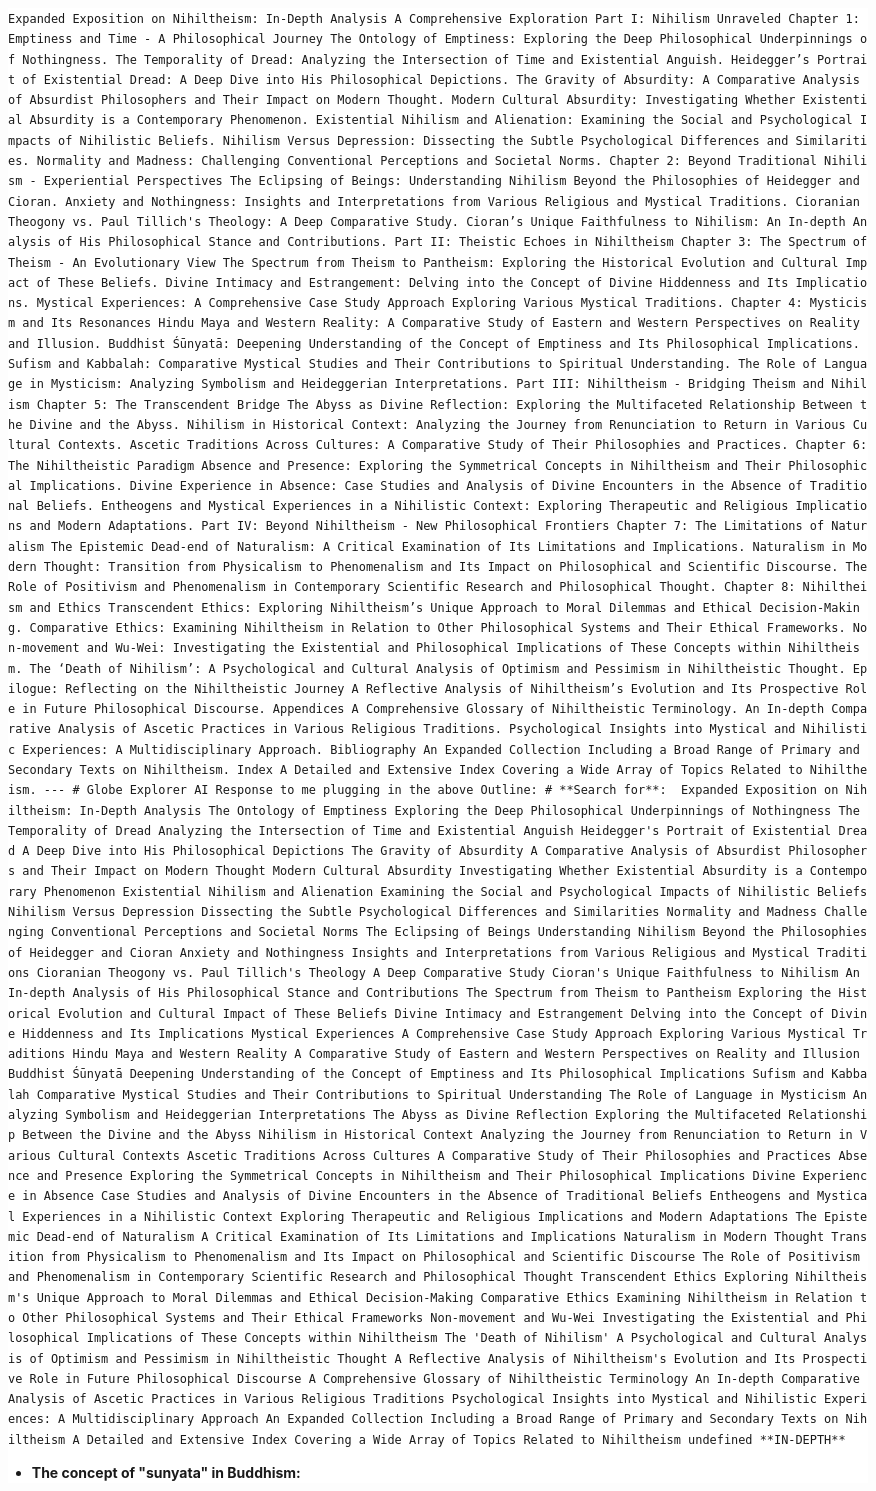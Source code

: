 ``` Expanded Exposition on Nihiltheism: In-Depth Analysis A Comprehensive Exploration Part I: Nihilism Unraveled Chapter 1: Emptiness and Time - A Philosophical Journey The Ontology of Emptiness: Exploring the Deep Philosophical Underpinnings of Nothingness. The Temporality of Dread: Analyzing the Intersection of Time and Existential Anguish. Heidegger’s Portrait of Existential Dread: A Deep Dive into His Philosophical Depictions. The Gravity of Absurdity: A Comparative Analysis of Absurdist Philosophers and Their Impact on Modern Thought. Modern Cultural Absurdity: Investigating Whether Existential Absurdity is a Contemporary Phenomenon. Existential Nihilism and Alienation: Examining the Social and Psychological Impacts of Nihilistic Beliefs. Nihilism Versus Depression: Dissecting the Subtle Psychological Differences and Similarities. Normality and Madness: Challenging Conventional Perceptions and Societal Norms. Chapter 2: Beyond Traditional Nihilism - Experiential Perspectives The Eclipsing of Beings: Understanding Nihilism Beyond the Philosophies of Heidegger and Cioran. Anxiety and Nothingness: Insights and Interpretations from Various Religious and Mystical Traditions. Cioranian Theogony vs. Paul Tillich's Theology: A Deep Comparative Study. Cioran’s Unique Faithfulness to Nihilism: An In-depth Analysis of His Philosophical Stance and Contributions. Part II: Theistic Echoes in Nihiltheism Chapter 3: The Spectrum of Theism - An Evolutionary View The Spectrum from Theism to Pantheism: Exploring the Historical Evolution and Cultural Impact of These Beliefs. Divine Intimacy and Estrangement: Delving into the Concept of Divine Hiddenness and Its Implications. Mystical Experiences: A Comprehensive Case Study Approach Exploring Various Mystical Traditions. Chapter 4: Mysticism and Its Resonances Hindu Maya and Western Reality: A Comparative Study of Eastern and Western Perspectives on Reality and Illusion. Buddhist Śūnyatā: Deepening Understanding of the Concept of Emptiness and Its Philosophical Implications. Sufism and Kabbalah: Comparative Mystical Studies and Their Contributions to Spiritual Understanding. The Role of Language in Mysticism: Analyzing Symbolism and Heideggerian Interpretations. Part III: Nihiltheism - Bridging Theism and Nihilism Chapter 5: The Transcendent Bridge The Abyss as Divine Reflection: Exploring the Multifaceted Relationship Between the Divine and the Abyss. Nihilism in Historical Context: Analyzing the Journey from Renunciation to Return in Various Cultural Contexts. Ascetic Traditions Across Cultures: A Comparative Study of Their Philosophies and Practices. Chapter 6: The Nihiltheistic Paradigm Absence and Presence: Exploring the Symmetrical Concepts in Nihiltheism and Their Philosophical Implications. Divine Experience in Absence: Case Studies and Analysis of Divine Encounters in the Absence of Traditional Beliefs. Entheogens and Mystical Experiences in a Nihilistic Context: Exploring Therapeutic and Religious Implications and Modern Adaptations. Part IV: Beyond Nihiltheism - New Philosophical Frontiers Chapter 7: The Limitations of Naturalism The Epistemic Dead-end of Naturalism: A Critical Examination of Its Limitations and Implications. Naturalism in Modern Thought: Transition from Physicalism to Phenomenalism and Its Impact on Philosophical and Scientific Discourse. The Role of Positivism and Phenomenalism in Contemporary Scientific Research and Philosophical Thought. Chapter 8: Nihiltheism and Ethics Transcendent Ethics: Exploring Nihiltheism’s Unique Approach to Moral Dilemmas and Ethical Decision-Making. Comparative Ethics: Examining Nihiltheism in Relation to Other Philosophical Systems and Their Ethical Frameworks. Non-movement and Wu-Wei: Investigating the Existential and Philosophical Implications of These Concepts within Nihiltheism. The ‘Death of Nihilism’: A Psychological and Cultural Analysis of Optimism and Pessimism in Nihiltheistic Thought. Epilogue: Reflecting on the Nihiltheistic Journey A Reflective Analysis of Nihiltheism’s Evolution and Its Prospective Role in Future Philosophical Discourse. Appendices A Comprehensive Glossary of Nihiltheistic Terminology. An In-depth Comparative Analysis of Ascetic Practices in Various Religious Traditions. Psychological Insights into Mystical and Nihilistic Experiences: A Multidisciplinary Approach. Bibliography An Expanded Collection Including a Broad Range of Primary and Secondary Texts on Nihiltheism. Index A Detailed and Extensive Index Covering a Wide Array of Topics Related to Nihiltheism. --- # Globe Explorer AI Response to me plugging in the above Outline: # **Search for**:  Expanded Exposition on Nihiltheism: In-Depth Analysis The Ontology of Emptiness Exploring the Deep Philosophical Underpinnings of Nothingness The Temporality of Dread Analyzing the Intersection of Time and Existential Anguish Heidegger's Portrait of Existential Dread A Deep Dive into His Philosophical Depictions The Gravity of Absurdity A Comparative Analysis of Absurdist Philosophers and Their Impact on Modern Thought Modern Cultural Absurdity Investigating Whether Existential Absurdity is a Contemporary Phenomenon Existential Nihilism and Alienation Examining the Social and Psychological Impacts of Nihilistic Beliefs Nihilism Versus Depression Dissecting the Subtle Psychological Differences and Similarities Normality and Madness Challenging Conventional Perceptions and Societal Norms The Eclipsing of Beings Understanding Nihilism Beyond the Philosophies of Heidegger and Cioran Anxiety and Nothingness Insights and Interpretations from Various Religious and Mystical Traditions Cioranian Theogony vs. Paul Tillich's Theology A Deep Comparative Study Cioran's Unique Faithfulness to Nihilism An In-depth Analysis of His Philosophical Stance and Contributions The Spectrum from Theism to Pantheism Exploring the Historical Evolution and Cultural Impact of These Beliefs Divine Intimacy and Estrangement Delving into the Concept of Divine Hiddenness and Its Implications Mystical Experiences A Comprehensive Case Study Approach Exploring Various Mystical Traditions Hindu Maya and Western Reality A Comparative Study of Eastern and Western Perspectives on Reality and Illusion Buddhist Śūnyatā Deepening Understanding of the Concept of Emptiness and Its Philosophical Implications Sufism and Kabbalah Comparative Mystical Studies and Their Contributions to Spiritual Understanding The Role of Language in Mysticism Analyzing Symbolism and Heideggerian Interpretations The Abyss as Divine Reflection Exploring the Multifaceted Relationship Between the Divine and the Abyss Nihilism in Historical Context Analyzing the Journey from Renunciation to Return in Various Cultural Contexts Ascetic Traditions Across Cultures A Comparative Study of Their Philosophies and Practices Absence and Presence Exploring the Symmetrical Concepts in Nihiltheism and Their Philosophical Implications Divine Experience in Absence Case Studies and Analysis of Divine Encounters in the Absence of Traditional Beliefs Entheogens and Mystical Experiences in a Nihilistic Context Exploring Therapeutic and Religious Implications and Modern Adaptations The Epistemic Dead-end of Naturalism A Critical Examination of Its Limitations and Implications Naturalism in Modern Thought Transition from Physicalism to Phenomenalism and Its Impact on Philosophical and Scientific Discourse The Role of Positivism and Phenomenalism in Contemporary Scientific Research and Philosophical Thought Transcendent Ethics Exploring Nihiltheism's Unique Approach to Moral Dilemmas and Ethical Decision-Making Comparative Ethics Examining Nihiltheism in Relation to Other Philosophical Systems and Their Ethical Frameworks Non-movement and Wu-Wei Investigating the Existential and Philosophical Implications of These Concepts within Nihiltheism The 'Death of Nihilism' A Psychological and Cultural Analysis of Optimism and Pessimism in Nihiltheistic Thought A Reflective Analysis of Nihiltheism's Evolution and Its Prospective Role in Future Philosophical Discourse A Comprehensive Glossary of Nihiltheistic Terminology An In-depth Comparative Analysis of Ascetic Practices in Various Religious Traditions Psychological Insights into Mystical and Nihilistic Experiences: A Multidisciplinary Approach An Expanded Collection Including a Broad Range of Primary and Secondary Texts on Nihiltheism A Detailed and Extensive Index Covering a Wide Array of Topics Related to Nihiltheism undefined **IN-DEPTH** ```
- **The concept of "sunyata" in Buddhism:**  
```